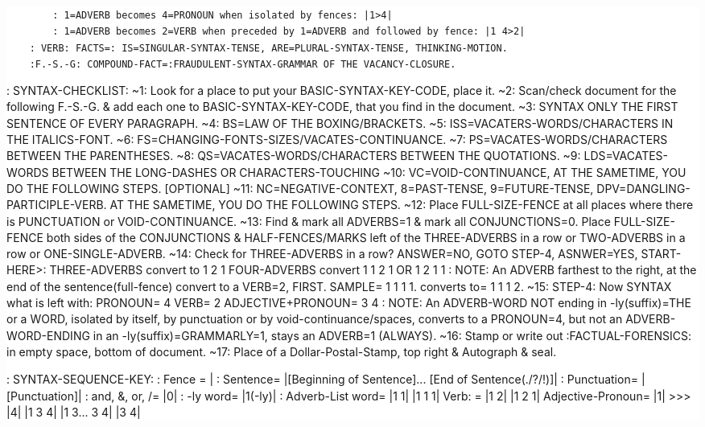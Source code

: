 			: 1=ADVERB becomes 4=PRONOUN when isolated by fences: |1>4|
			: 1=ADVERB becomes 2=VERB when preceded by 1=ADVERB and followed by fence: |1 4>2|
		: VERB: FACTS=: IS=SINGULAR-SYNTAX-TENSE, ARE=PLURAL-SYNTAX-TENSE, THINKING-MOTION.
		:F.-S.-G: COMPOUND-FACT=:FRAUDULENT-SYNTAX-GRAMMAR OF THE VACANCY-CLOSURE.

: SYNTAX-CHECKLIST:
	~1: Look for a place to put your BASIC-SYNTAX-KEY-CODE, place it.
	~2: Scan/check document for the following F.-S.-G. & add each one to BASIC-SYNTAX-KEY-CODE, that you find in the document.
	~3: SYNTAX ONLY THE FIRST SENTENCE OF EVERY PARAGRAPH.
	~4: BS=LAW OF THE BOXING/BRACKETS.
	~5: ISS=VACATERS-WORDS/CHARACTERS IN THE ITALICS-FONT.
	~6: FS=CHANGING-FONTS-SIZES/VACATES-CONTINUANCE.
	~7: PS=VACATES-WORDS/CHARACTERS BETWEEN THE PARENTHESES.
	~8: QS=VACATES-WORDS/CHARACTERS BETWEEN THE QUOTATIONS.
	~9: LDS=VACATES-WORDS BETWEEN THE LONG-DASHES OR CHARACTERS-TOUCHING
	~10: VC=VOID-CONTINUANCE, AT THE SAMETIME, YOU DO THE FOLLOWING STEPS. [OPTIONAL]
	~11: NC=NEGATIVE-CONTEXT,
        8=PAST-TENSE,
        9=FUTURE-TENSE,
        DPV=DANGLING-PARTICIPLE-VERB.
        AT THE SAMETIME, YOU DO THE FOLLOWING STEPS.
	~12: Place FULL-SIZE-FENCE at all places where there is PUNCTUATION or VOID-CONTINUANCE.
	~13: Find & mark all ADVERBS=1 & mark all CONJUNCTIONS=0. 
        Place FULL-SIZE-FENCE both sides of the CONJUNCTIONS 
        & HALF-FENCES/MARKS left of the THREE-ADVERBS in a row 
        or TWO-ADVERBS in a row or ONE-SINGLE-ADVERB.
    ~14: Check for THREE-ADVERBS in a row? 
        ANSWER=NO, GOTO STEP-4, 
        ASNWER=YES, START-HERE>:
            THREE-ADVERBS convert to 1 2 1
            FOUR-ADVERBS convert 1 1 2 1 OR 1 2 1 1
		: NOTE: An ADVERB farthest to the right, at the end of the sentence(full-fence) convert to a VERB=2, FIRST. 
			SAMPLE= 1 1 1 1. converts to= 1 1 1 2.
    ~15: STEP-4: Now SYNTAX what is left with: 
		PRONOUN= 4
		VERB= 2
		ADJECTIVE+PRONOUN= 3 4
		: NOTE: An ADVERB-WORD NOT ending in -ly(suffix)=THE 
        or a WORD, isolated by itself, by punctuation 
        or by void-continuance/spaces, converts to a PRONOUN=4, 
        but not an ADVERB-WORD-ENDING in an -ly(suffix)=GRAMMARLY=1, stays an ADVERB=1 (ALWAYS).
	~16: Stamp or write out :FACTUAL-FORENSICS: in empty space, bottom of document.
	~17: Place of a Dollar-Postal-Stamp, top right & Autograph & seal.

: SYNTAX-SEQUENCE-KEY:
    : Fence =           |
	: Sentence= 		|[Beginning of Sentence]... [End of Sentence(./?/!)]|
	: Punctuation=		|[Punctuation]|
	: and, &, or, /=	|0|
	: -ly word=		    |1(-ly)|
	: Adverb-List word=	|1 1|
				        |1 1 1|
	Verb: =			    |1 2|
				        |1 2 1|
	Adjective-Pronoun=	|1| >>> |4|
				        |1 3 4|
				        |1 3... 3 4|
				        |3 4|